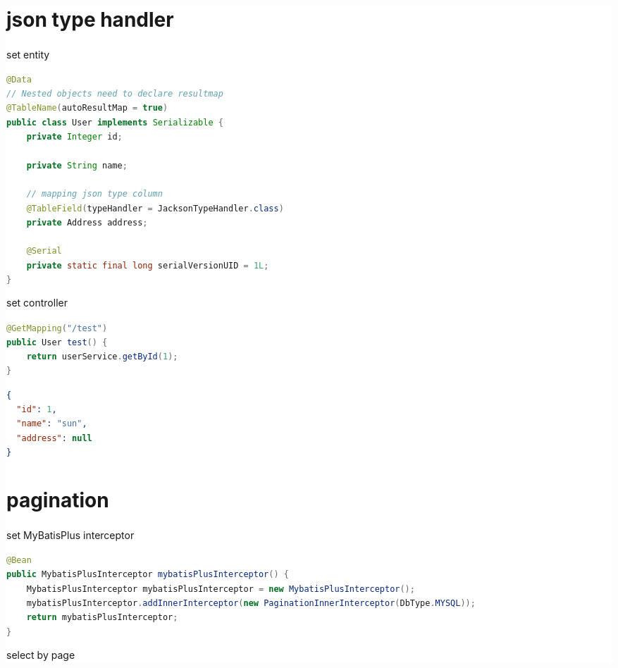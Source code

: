 # json type handler

set entity

```java
@Data
// Nested objects need to declare resultmap
@TableName(autoResultMap = true)
public class User implements Serializable {
    private Integer id;

    private String name;

    // mapping json type column
    @TableField(typeHandler = JacksonTypeHandler.class)
    private Address address;

    @Serial
    private static final long serialVersionUID = 1L;
}
```

set controller

```java
@GetMapping("/test")
public User test() {
    return userService.getById(1);
}
```

```json
{
  "id": 1,
  "name": "sun",
  "address": null
}
```

# pagination

set MyBatisPlus interceptor

```java
@Bean
public MybatisPlusInterceptor mybatisPlusInterceptor() {
    MybatisPlusInterceptor mybatisPlusInterceptor = new MybatisPlusInterceptor();
    mybatisPlusInterceptor.addInnerInterceptor(new PaginationInnerInterceptor(DbType.MYSQL));
    return mybatisPlusInterceptor;
}
```

select by page
